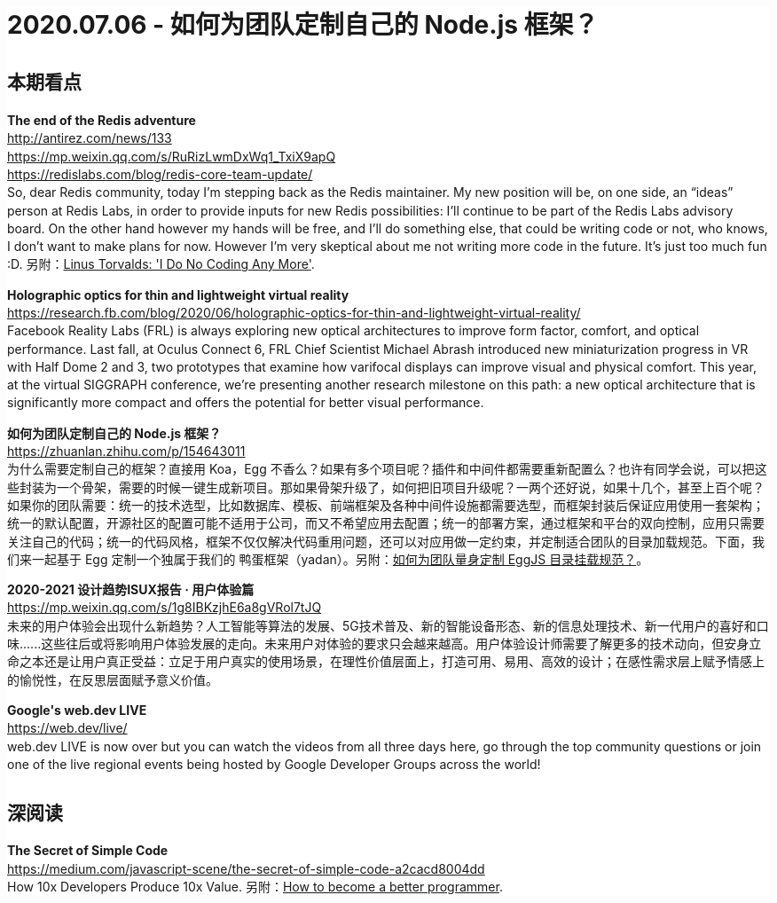 2020.07.06 - 如何为团队定制自己的 Node.js 框架？  
========  

## 本期看点

**The end of the Redis adventure**  
http://antirez.com/news/133  
https://mp.weixin.qq.com/s/RuRizLwmDxWq1_TxiX9apQ  
https://redislabs.com/blog/redis-core-team-update/  
So, dear Redis community, today I’m stepping back as the Redis maintainer. My new position will be, on one side, an “ideas” person at Redis Labs, in order to provide inputs for new Redis possibilities: I’ll continue to be part of the Redis Labs advisory board. On the other hand however my hands will be free, and I’ll do something else, that could be writing code or not, who knows, I don’t want to make plans for now. However I’m very skeptical about me not writing more code in the future. It’s just too much fun :D. 另附：[Linus Torvalds: 'I Do No Coding Any More'](https://linux.slashdot.org/story/20/07/03/2133201/linus-torvalds-i-do-no-coding-any-more).

**Holographic optics for thin and lightweight virtual reality**  
https://research.fb.com/blog/2020/06/holographic-optics-for-thin-and-lightweight-virtual-reality/  
Facebook Reality Labs (FRL) is always exploring new optical architectures to improve form factor, comfort, and optical performance. Last fall, at Oculus Connect 6, FRL Chief Scientist Michael Abrash introduced new miniaturization progress in VR with Half Dome 2 and 3, two prototypes that examine how varifocal displays can improve visual and physical comfort. This year, at the virtual SIGGRAPH conference, we’re presenting another research milestone on this path: a new optical architecture that is significantly more compact and offers the potential for better visual performance.

**如何为团队定制自己的 Node.js 框架？**  
https://zhuanlan.zhihu.com/p/154643011  
为什么需要定制自己的框架？直接用 Koa，Egg 不香么？如果有多个项目呢？插件和中间件都需要重新配置么？也许有同学会说，可以把这些封装为一个骨架，需要的时候一键生成新项目。那如果骨架升级了，如何把旧项目升级呢？一两个还好说，如果十几个，甚至上百个呢？如果你的团队需要：统一的技术选型，比如数据库、模板、前端框架及各种中间件设施都需要选型，而框架封装后保证应用使用一套架构；统一的默认配置，开源社区的配置可能不适用于公司，而又不希望应用去配置；统一的部署方案，通过框架和平台的双向控制，应用只需要关注自己的代码；统一的代码风格，框架不仅仅解决代码重用问题，还可以对应用做一定约束，并定制适合团队的目录加载规范。下面，我们来一起基于 Egg 定制一个独属于我们的 鸭蛋框架（yadan）。另附：[如何为团队量身定制 EggJS 目录挂载规范？](https://zhuanlan.zhihu.com/p/153322661)。

**2020-2021 设计趋势ISUX报告 · 用户体验篇**  
https://mp.weixin.qq.com/s/1g8IBKzjhE6a8gVRol7tJQ  
未来的用户体验会出现什么新趋势？人工智能等算法的发展、5G技术普及、新的智能设备形态、新的信息处理技术、新一代用户的喜好和口味......这些往后或将影响用户体验发展的走向。未来用户对体验的要求只会越来越高。用户体验设计师需要了解更多的技术动向，但安身立命之本还是让用户真正受益：立足于用户真实的使用场景，在理性价值层面上，打造可用、易用、高效的设计；在感性需求层上赋予情感上的愉悦性，在反思层面赋予意义价值。

**Google's web.dev LIVE**  
https://web.dev/live/  
web.dev LIVE is now over but you can watch the videos from all three days here, go through the top community questions or join one of the live regional events being hosted by Google Developer Groups across the world!

## 深阅读  

**The Secret of Simple Code**  
https://medium.com/javascript-scene/the-secret-of-simple-code-a2cacd8004dd  
How 10x Developers Produce 10x Value. 另附：[How to become a better programmer](https://ckeditor.com/blog/How-to-become-a-better-programmer/).
